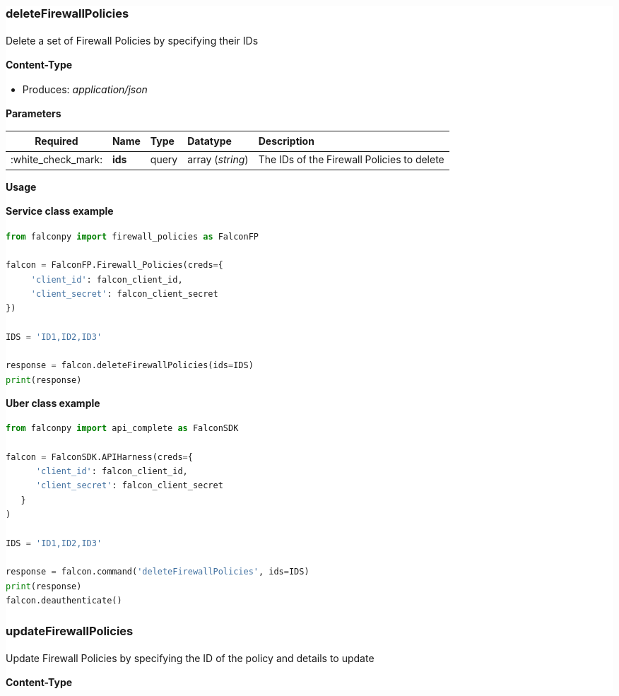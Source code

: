### deleteFirewallPolicies

Delete a set of Firewall Policies by specifying their IDs

**Content-Type**

* Produces: _application/json_

**Parameters**

| Required | Name | Type | Datatype | Description |
| :---: | :--- | :--- | :--- | :--- |
| :white\_check\_mark: | **ids** | query | array \(_string_\) | The IDs of the Firewall Policies to delete |

**Usage**

**Service class example**

```python
from falconpy import firewall_policies as FalconFP

falcon = FalconFP.Firewall_Policies(creds={
     'client_id': falcon_client_id,
     'client_secret': falcon_client_secret
})

IDS = 'ID1,ID2,ID3'

response = falcon.deleteFirewallPolicies(ids=IDS)
print(response)
```

**Uber class example**

```python
from falconpy import api_complete as FalconSDK

falcon = FalconSDK.APIHarness(creds={
      'client_id': falcon_client_id,
      'client_secret': falcon_client_secret
   }
)

IDS = 'ID1,ID2,ID3'

response = falcon.command('deleteFirewallPolicies', ids=IDS)
print(response)
falcon.deauthenticate()
```

### updateFirewallPolicies

Update Firewall Policies by specifying the ID of the policy and details to update

**Content-Type**
